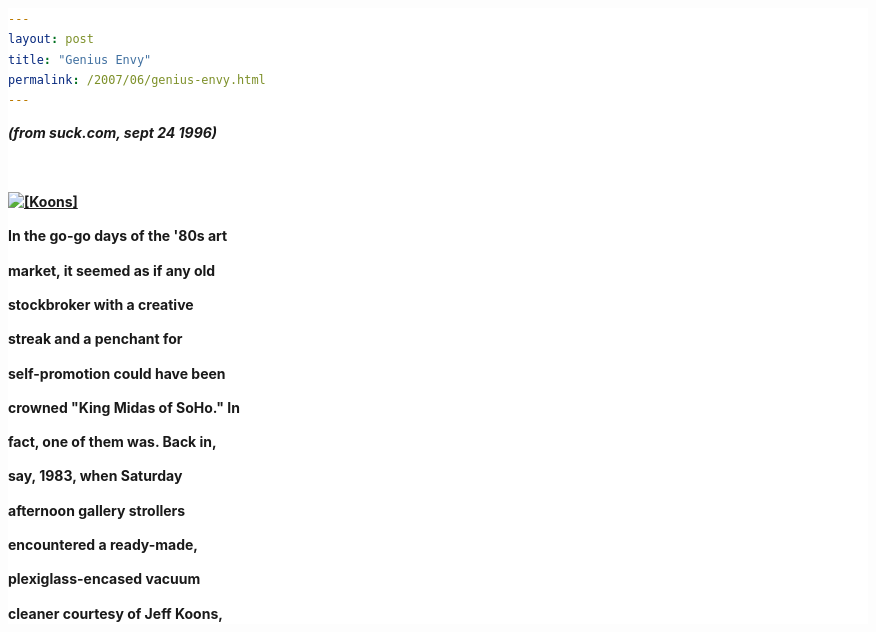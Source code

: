 ```yaml
---
layout: post
title: "Genius Envy"
permalink: /2007/06/genius-envy.html
---
```


<p><span style="font-size: 0.6em;"><strong>

<span style="font-style: italic;">(from suck.com, sept 24 1996)</span>&nbsp; &nbsp;

</strong></span></p>

<pre><strong>&nbsp;</strong></pre>

<p><strong><a href="http://web.archive.org/web/20010712085218/http://www.suck.com/daily/96/09/24/daily.html" name="1"></a>

</strong></p>

<p><strong><a href="http://web.archive.org/web/20010712085218/http://www.broadartfdn.org/c12.Koons.html"><img width="95" height="185" border="0" src="http://web.archive.org/web/20010712085218/http://www.suck.com/daily/96/09/24/koons.gif" alt="[Koons]" /></a>

</strong></p>

<p><strong>In the go-go days of the '80s art
</strong></p>

<p><strong>market, it seemed as if any old
</strong></p>

<p><strong>stockbroker with a creative
</strong></p>

<p><strong>streak and a penchant for
</strong></p>

<p><strong>self-promotion could have been
</strong></p>

<p><strong>crowned &quot;King Midas of SoHo.&quot; In
</strong></p>

<p><strong>fact, one of them was. Back in,
</strong></p>

<p><strong>say, 1983, when Saturday
</strong></p>

<p><strong>afternoon gallery strollers
</strong></p>

<p><strong>encountered a ready-made,
</strong></p>

<p><strong>plexiglass-encased vacuum
</strong></p>

<p><strong>cleaner courtesy of Jeff Koons,
</strong></p>
